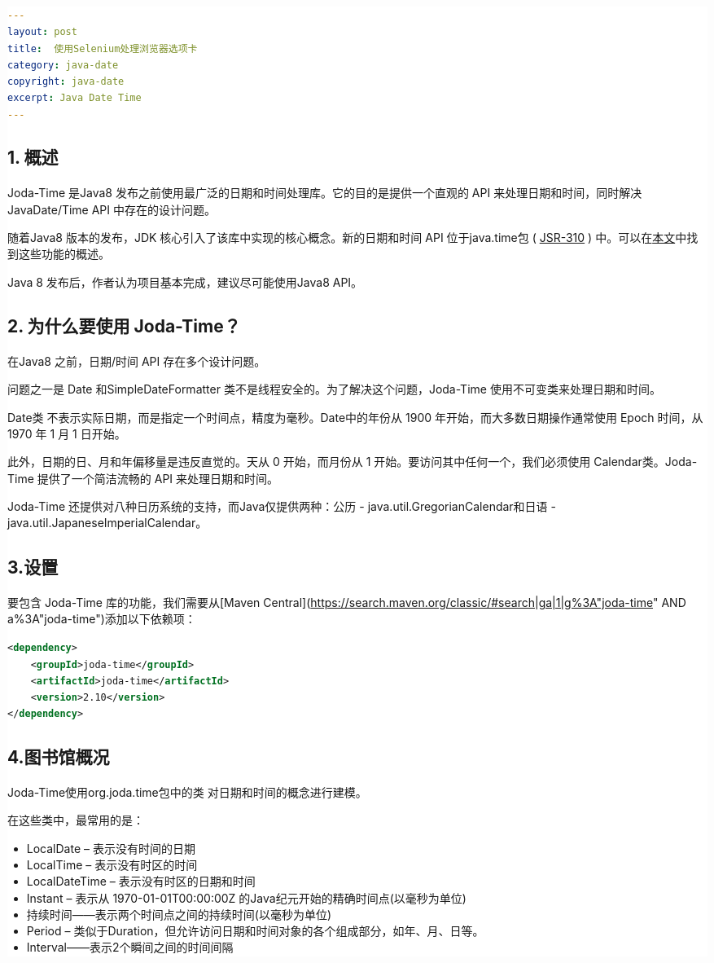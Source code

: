 ```yaml
---
layout: post
title:  使用Selenium处理浏览器选项卡
category: java-date
copyright: java-date
excerpt: Java Date Time
---
```


## 1. 概述

Joda-Time 是Java8 发布之前使用最广泛的日期和时间处理库。它的目的是提供一个直观的 API 来处理日期和时间，同时解决JavaDate/Time API 中存在的设计问题。

随着Java8 版本的发布，JDK 核心引入了该库中实现的核心概念。新的日期和时间 API 位于java.time包 ( [JSR-310](https://jcp.org/en/jsr/detail?id=310) ) 中。可以在[本文](https://www.baeldung.com/java-8-date-time-intro)中找到这些功能的概述。

Java 8 发布后，作者认为项目基本完成，建议尽可能使用Java8 API。

## 2. 为什么要使用 Joda-Time？

在Java8 之前，日期/时间 API 存在多个设计问题。

问题之一是 Date 和SimpleDateFormatter 类不是线程安全的。为了解决这个问题，Joda-Time 使用不可变类来处理日期和时间。

Date类 不表示实际日期，而是指定一个时间点，精度为毫秒。Date中的年份从 1900 年开始，而大多数日期操作通常使用 Epoch 时间，从 1970 年 1 月 1 日开始。

此外，日期的日、月和年偏移量是违反直觉的。天从 0 开始，而月份从 1 开始。要访问其中任何一个，我们必须使用 Calendar类。Joda-Time 提供了一个简洁流畅的 API 来处理日期和时间。

Joda-Time 还提供对八种日历系统的支持，而Java仅提供两种：公历 - java.util.GregorianCalendar和日语 - java.util.JapaneseImperialCalendar。

##  3.设置

要包含 Joda-Time 库的功能，我们需要从[Maven Central](https://search.maven.org/classic/#search|ga|1|g%3A"joda-time" AND a%3A"joda-time")添加以下依赖项：

```xml
<dependency>
    <groupId>joda-time</groupId>
    <artifactId>joda-time</artifactId>
    <version>2.10</version>
</dependency>
```

##  4.图书馆概况

Joda-Time使用org.joda.time包中的类 对日期和时间的概念进行建模。

在这些类中，最常用的是：

-   LocalDate – 表示没有时间的日期
-   LocalTime – 表示没有时区的时间
-   LocalDateTime – 表示没有时区的日期和时间
-   Instant – 表示从 1970-01-01T00:00:00Z 的Java纪元开始的精确时间点(以毫秒为单位)
-   持续时间——表示两个时间点之间的持续时间(以毫秒为单位)
-   Period – 类似于Duration，但允许访问日期和时间对象的各个组成部分，如年、月、日等。
-   Interval——表示2个瞬间之间的时间间隔
